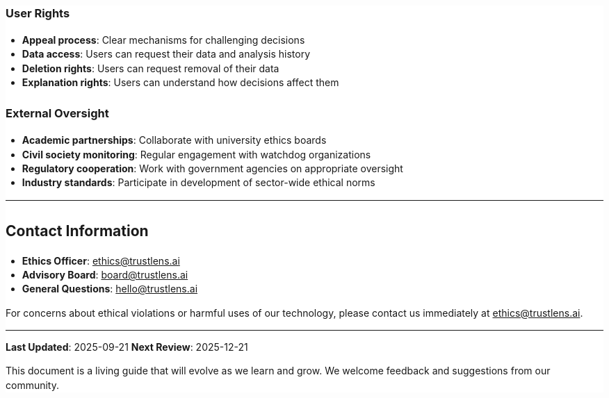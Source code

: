 ### User Rights
- **Appeal process**: Clear mechanisms for challenging decisions
- **Data access**: Users can request their data and analysis history
- **Deletion rights**: Users can request removal of their data
- **Explanation rights**: Users can understand how decisions affect them

### External Oversight
- **Academic partnerships**: Collaborate with university ethics boards
- **Civil society monitoring**: Regular engagement with watchdog organizations
- **Regulatory cooperation**: Work with government agencies on appropriate oversight
- **Industry standards**: Participate in development of sector-wide ethical norms

---

## Contact Information

- **Ethics Officer**: ethics@trustlens.ai
- **Advisory Board**: board@trustlens.ai
- **General Questions**: hello@trustlens.ai

For concerns about ethical violations or harmful uses of our technology, please contact us immediately at ethics@trustlens.ai.

---

**Last Updated**: 2025-09-21
**Next Review**: 2025-12-21

This document is a living guide that will evolve as we learn and grow. We welcome feedback and suggestions from our community.